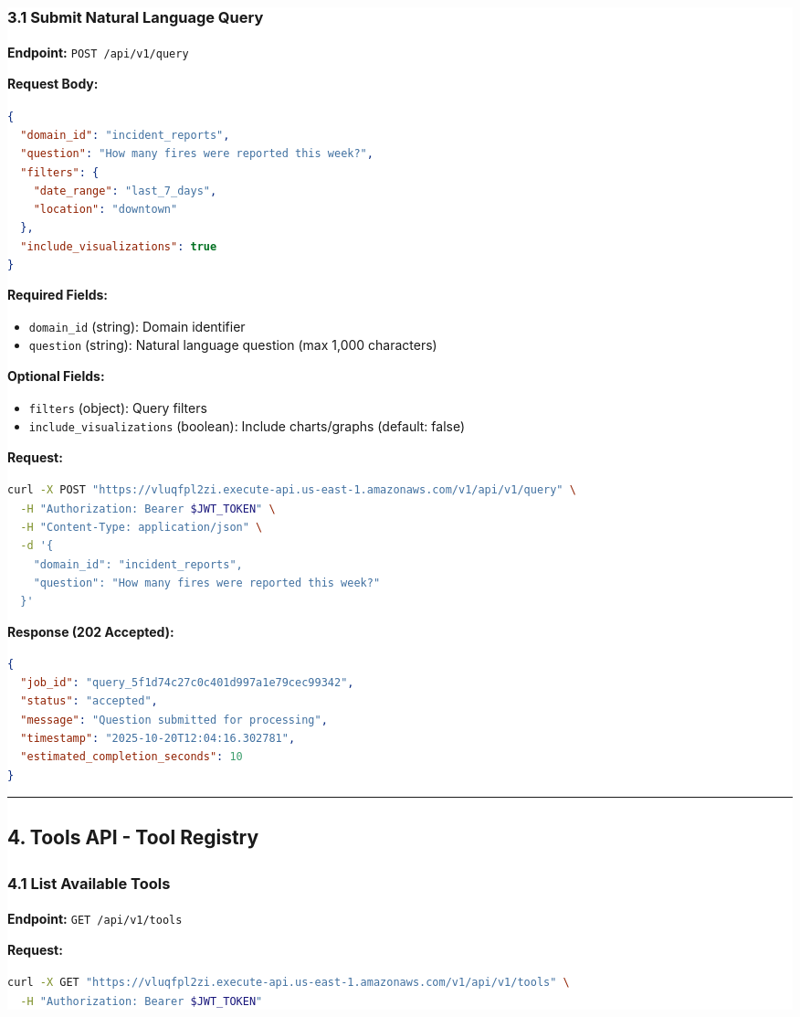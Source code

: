 ### 3.1 Submit Natural Language Query
**Endpoint:** `POST /api/v1/query`

**Request Body:**
```json
{
  "domain_id": "incident_reports",
  "question": "How many fires were reported this week?",
  "filters": {
    "date_range": "last_7_days",
    "location": "downtown"
  },
  "include_visualizations": true
}
```

**Required Fields:**
- `domain_id` (string): Domain identifier
- `question` (string): Natural language question (max 1,000 characters)

**Optional Fields:**
- `filters` (object): Query filters
- `include_visualizations` (boolean): Include charts/graphs (default: false)

**Request:**
```bash
curl -X POST "https://vluqfpl2zi.execute-api.us-east-1.amazonaws.com/v1/api/v1/query" \
  -H "Authorization: Bearer $JWT_TOKEN" \
  -H "Content-Type: application/json" \
  -d '{
    "domain_id": "incident_reports",
    "question": "How many fires were reported this week?"
  }'
```

**Response (202 Accepted):**
```json
{
  "job_id": "query_5f1d74c27c0c401d997a1e79cec99342",
  "status": "accepted",
  "message": "Question submitted for processing",
  "timestamp": "2025-10-20T12:04:16.302781",
  "estimated_completion_seconds": 10
}
```

---

## 4. Tools API - Tool Registry

### 4.1 List Available Tools
**Endpoint:** `GET /api/v1/tools`

**Request:**
```bash
curl -X GET "https://vluqfpl2zi.execute-api.us-east-1.amazonaws.com/v1/api/v1/tools" \
  -H "Authorization: Bearer $JWT_TOKEN"
```

